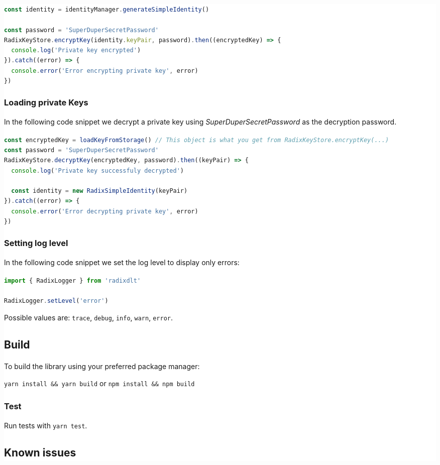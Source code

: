 
```javascript
const identity = identityManager.generateSimpleIdentity()

const password = 'SuperDuperSecretPassword'
RadixKeyStore.encryptKey(identity.keyPair, password).then((encryptedKey) => {
  console.log('Private key encrypted')
}).catch((error) => {
  console.error('Error encrypting private key', error)
})
```

### Loading private Keys

In the following code snippet we decrypt a private key using _SuperDuperSecretPassword_ as the decryption password.


```javascript
const encryptedKey = loadKeyFromStorage() // This object is what you get from RadixKeyStore.encryptKey(...)
const password = 'SuperDuperSecretPassword'
RadixKeyStore.decryptKey(encryptedKey, password).then((keyPair) => {
  console.log('Private key successfuly decrypted')

  const identity = new RadixSimpleIdentity(keyPair)
}).catch((error) => {
  console.error('Error decrypting private key', error)
})
```

### Setting log level

In the following code snippet we set the log level to display only errors:

```javascript
import { RadixLogger } from 'radixdlt'

RadixLogger.setLevel('error')
```

Possible values are: `trace`, `debug`, `info`, `warn`, `error`.

## Build

To build the library using your preferred package manager:

`yarn install && yarn build` or `npm install && npm build`

### Test

Run tests with `yarn test`.

## Known issues

